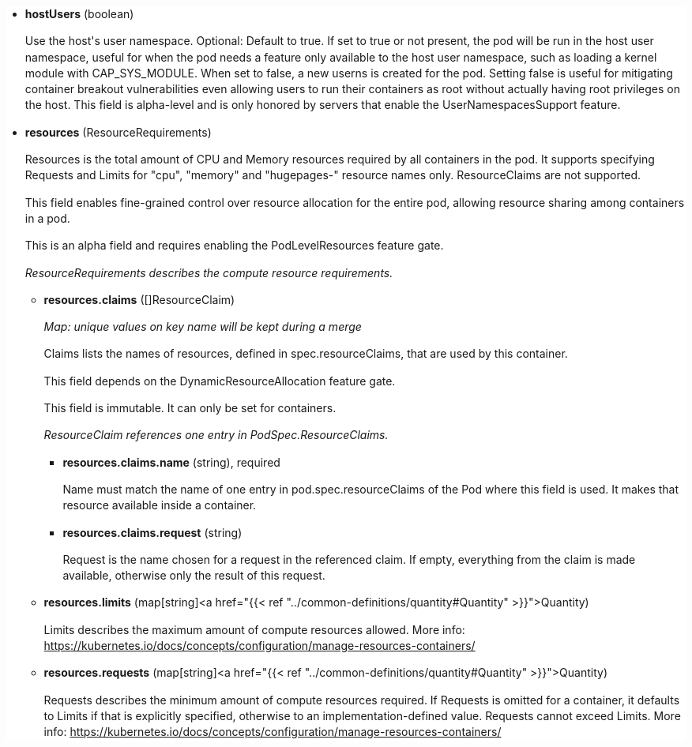 
- **hostUsers** (boolean)

  Use the host's user namespace. Optional: Default to true. If set to true or not present, the pod will be run in the host user namespace, useful for when the pod needs a feature only available to the host user namespace, such as loading a kernel module with CAP_SYS_MODULE. When set to false, a new userns is created for the pod. Setting false is useful for mitigating container breakout vulnerabilities even allowing users to run their containers as root without actually having root privileges on the host. This field is alpha-level and is only honored by servers that enable the UserNamespacesSupport feature.

- **resources** (ResourceRequirements)

  Resources is the total amount of CPU and Memory resources required by all containers in the pod. It supports specifying Requests and Limits for "cpu", "memory" and "hugepages-" resource names only. ResourceClaims are not supported.
  
  This field enables fine-grained control over resource allocation for the entire pod, allowing resource sharing among containers in a pod.
  
  This is an alpha field and requires enabling the PodLevelResources feature gate.

  <a name="ResourceRequirements"></a>
  *ResourceRequirements describes the compute resource requirements.*

  - **resources.claims** ([]ResourceClaim)

    *Map: unique values on key name will be kept during a merge*
    
    Claims lists the names of resources, defined in spec.resourceClaims, that are used by this container.
    
    This field depends on the DynamicResourceAllocation feature gate.
    
    This field is immutable. It can only be set for containers.

    <a name="ResourceClaim"></a>
    *ResourceClaim references one entry in PodSpec.ResourceClaims.*

    - **resources.claims.name** (string), required

      Name must match the name of one entry in pod.spec.resourceClaims of the Pod where this field is used. It makes that resource available inside a container.

    - **resources.claims.request** (string)

      Request is the name chosen for a request in the referenced claim. If empty, everything from the claim is made available, otherwise only the result of this request.

  - **resources.limits** (map[string]<a href="{{< ref "../common-definitions/quantity#Quantity" >}}">Quantity</a>)

    Limits describes the maximum amount of compute resources allowed. More info: https://kubernetes.io/docs/concepts/configuration/manage-resources-containers/

  - **resources.requests** (map[string]<a href="{{< ref "../common-definitions/quantity#Quantity" >}}">Quantity</a>)

    Requests describes the minimum amount of compute resources required. If Requests is omitted for a container, it defaults to Limits if that is explicitly specified, otherwise to an implementation-defined value. Requests cannot exceed Limits. More info: https://kubernetes.io/docs/concepts/configuration/manage-resources-containers/
